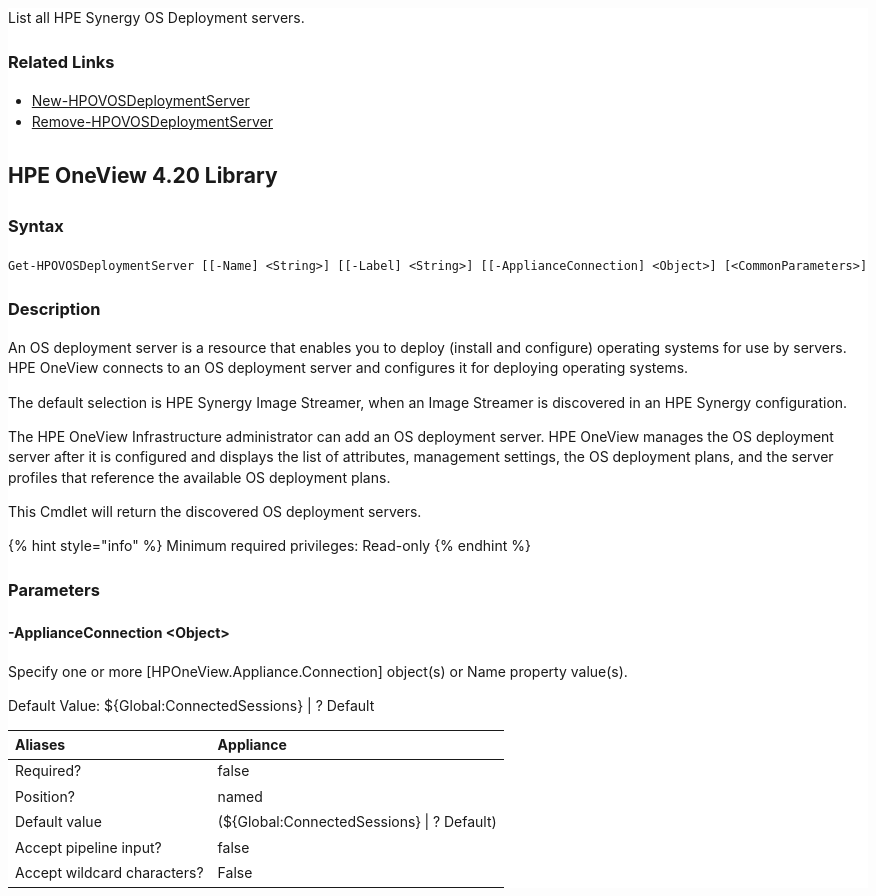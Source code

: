 List all HPE Synergy OS Deployment servers. 

### Related Links 

* [New-HPOVOSDeploymentServer](https://github.com/HewlettPackard/POSH-HPOneView/wiki/New-HPOVOSDeploymentServer) 
* [Remove-HPOVOSDeploymentServer](https://github.com/HewlettPackard/POSH-HPOneView/wiki/Remove-HPOVOSDeploymentServer) 

## HPE OneView 4.20 Library

### Syntax

```text
Get-HPOVOSDeploymentServer [[-Name] <String>] [[-Label] <String>] [[-ApplianceConnection] <Object>] [<CommonParameters>]
```

### Description

An OS deployment server is a resource that enables you to deploy \(install and configure\) operating systems for use by servers. HPE OneView connects to an OS deployment server and configures it for deploying operating systems.

The default selection is HPE Synergy Image Streamer, when an Image Streamer is discovered in an HPE Synergy configuration.

The HPE OneView Infrastructure administrator can add an OS deployment server. HPE OneView manages the OS deployment server after it is configured and displays the list of attributes, management settings, the OS deployment plans, and the server profiles that reference the available OS deployment plans.

This Cmdlet will return the discovered OS deployment servers.

{% hint style="info" %}
Minimum required privileges: Read-only
{% endhint %}

### Parameters

#### -ApplianceConnection &lt;Object&gt; 

Specify one or more \[HPOneView.Appliance.Connection\] object\(s\) or Name property value\(s\).

Default Value: ${Global:ConnectedSessions} \| ? Default

| Aliases | Appliance |
| :--- | :--- |
| Required? | false |
| Position? | named |
| Default value | \(${Global:ConnectedSessions} \| ? Default\) |
| Accept pipeline input? | false |
| Accept wildcard characters?    | False |
